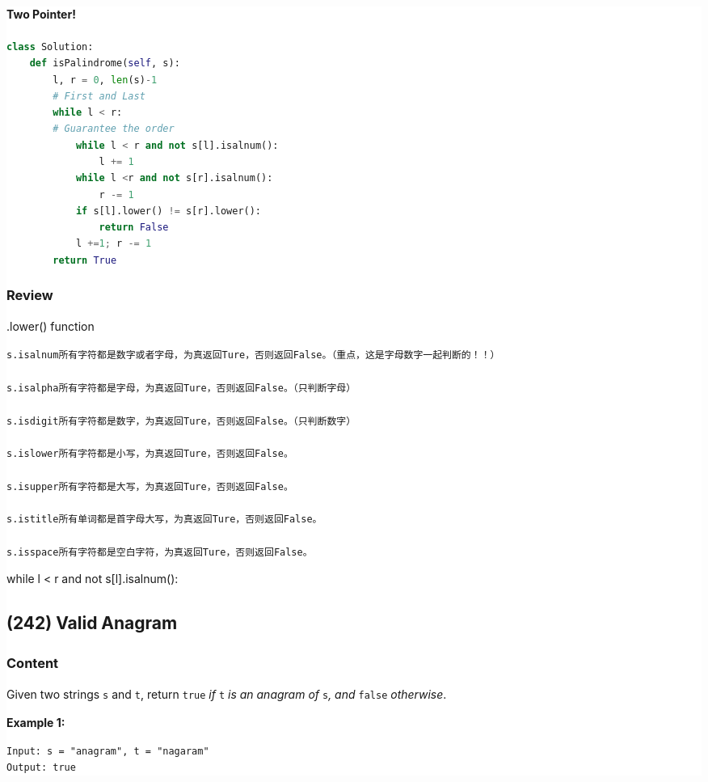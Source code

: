 #### Two Pointer!

```python
class Solution:
    def isPalindrome(self, s):
        l, r = 0, len(s)-1
        # First and Last
        while l < r:
        # Guarantee the order
            while l < r and not s[l].isalnum():
                l += 1
            while l <r and not s[r].isalnum():
                r -= 1
            if s[l].lower() != s[r].lower():
                return False
            l +=1; r -= 1
        return True
```

### Review

.lower() function

```
s.isalnum所有字符都是数字或者字母，为真返回Ture，否则返回False。（重点，这是字母数字一起判断的！！）

s.isalpha所有字符都是字母，为真返回Ture，否则返回False。（只判断字母）

s.isdigit所有字符都是数字，为真返回Ture，否则返回False。（只判断数字）

s.islower所有字符都是小写，为真返回Ture，否则返回False。

s.isupper所有字符都是大写，为真返回Ture，否则返回False。

s.istitle所有单词都是首字母大写，为真返回Ture，否则返回False。

s.isspace所有字符都是空白字符，为真返回Ture，否则返回False。
```

while l < r and not s[l].isalnum():

## (242) Valid Anagram

### Content

Given two strings `s` and `t`, return `true` *if* `t` *is an anagram of* `s`*, and* `false` *otherwise*.

**Example 1:**

```
Input: s = "anagram", t = "nagaram"
Output: true
```
